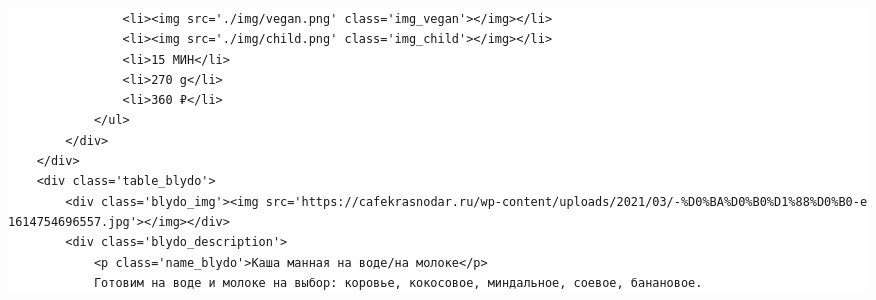 					<li><img src='./img/vegan.png' class='img_vegan'></img></li>
					<li><img src='./img/child.png' class='img_child'></img></li>
					<li>15 МИН</li>
					<li>270 g</li>
					<li>360 ₽</li>
				</ul>
			</div>
		</div>
		<div class='table_blydo'>
			<div class='blydo_img'><img src='https://cafekrasnodar.ru/wp-content/uploads/2021/03/-%D0%BA%D0%B0%D1%88%D0%B0-e1614754696557.jpg'></img></div>
			<div class='blydo_description'>
				<p class='name_blydo'>Каша манная на воде/на молоке</p>
				Готовим на воде и молоке на выбор: коровье, кокосовое, миндальное, соевое, банановое.